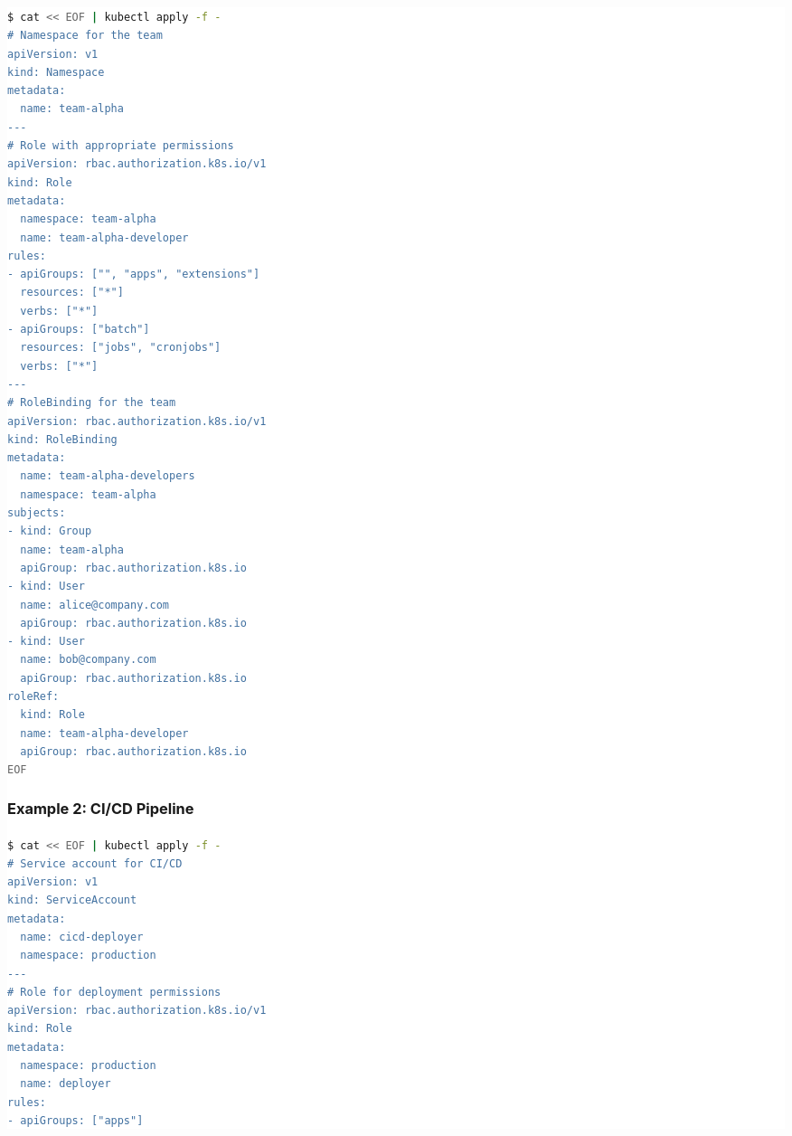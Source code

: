 ```bash
$ cat << EOF | kubectl apply -f -
# Namespace for the team
apiVersion: v1
kind: Namespace
metadata:
  name: team-alpha
---
# Role with appropriate permissions
apiVersion: rbac.authorization.k8s.io/v1
kind: Role
metadata:
  namespace: team-alpha
  name: team-alpha-developer
rules:
- apiGroups: ["", "apps", "extensions"]
  resources: ["*"]
  verbs: ["*"]
- apiGroups: ["batch"]
  resources: ["jobs", "cronjobs"]
  verbs: ["*"]
---
# RoleBinding for the team
apiVersion: rbac.authorization.k8s.io/v1
kind: RoleBinding
metadata:
  name: team-alpha-developers
  namespace: team-alpha
subjects:
- kind: Group
  name: team-alpha
  apiGroup: rbac.authorization.k8s.io
- kind: User
  name: alice@company.com
  apiGroup: rbac.authorization.k8s.io
- kind: User
  name: bob@company.com
  apiGroup: rbac.authorization.k8s.io
roleRef:
  kind: Role
  name: team-alpha-developer
  apiGroup: rbac.authorization.k8s.io
EOF
```

### Example 2: CI/CD Pipeline

```bash
$ cat << EOF | kubectl apply -f -
# Service account for CI/CD
apiVersion: v1
kind: ServiceAccount
metadata:
  name: cicd-deployer
  namespace: production
---
# Role for deployment permissions
apiVersion: rbac.authorization.k8s.io/v1
kind: Role
metadata:
  namespace: production
  name: deployer
rules:
- apiGroups: ["apps"]
```